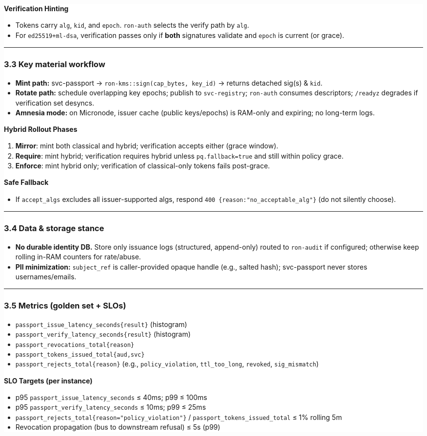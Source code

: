 **Verification Hinting**

* Tokens carry `alg`, `kid`, and `epoch`. `ron-auth` selects the verify path by `alg`.
* For `ed25519+ml-dsa`, verification passes only if **both** signatures validate and `epoch` is current (or grace).

---

### 3.3 Key material workflow

* **Mint path:** svc-passport → `ron-kms::sign(cap_bytes, key_id)` → returns detached sig(s) & `kid`.
* **Rotate path:** schedule overlapping key epochs; publish to `svc-registry`; `ron-auth` consumes descriptors; `/readyz` degrades if verification set desyncs.
* **Amnesia mode:** on Micronode, issuer cache (public keys/epochs) is RAM-only and expiring; no long-term logs.

**Hybrid Rollout Phases**

1. **Mirror**: mint both classical and hybrid; verification accepts either (grace window).
2. **Require**: mint hybrid; verification requires hybrid unless `pq.fallback=true` and still within policy grace.
3. **Enforce**: mint hybrid only; verification of classical-only tokens fails post-grace.

**Safe Fallback**

* If `accept_algs` excludes all issuer-supported algs, respond `400 {reason:"no_acceptable_alg"}` (do not silently choose).

---

### 3.4 Data & storage stance

* **No durable identity DB.** Store only issuance logs (structured, append-only) routed to `ron-audit` if configured; otherwise keep rolling in-RAM counters for rate/abuse.
* **PII minimization:** `subject_ref` is caller-provided opaque handle (e.g., salted hash); svc-passport never stores usernames/emails.

---

### 3.5 Metrics (golden set + SLOs)

* `passport_issue_latency_seconds{result}` (histogram)
* `passport_verify_latency_seconds{result}` (histogram)
* `passport_revocations_total{reason}`
* `passport_tokens_issued_total{aud,svc}`
* `passport_rejects_total{reason}` (e.g., `policy_violation`, `ttl_too_long`, `revoked`, `sig_mismatch`)

**SLO Targets (per instance)**

* p95 `passport_issue_latency_seconds` ≤ 40ms; p99 ≤ 100ms
* p95 `passport_verify_latency_seconds` ≤ 10ms; p99 ≤ 25ms
* `passport_rejects_total{reason="policy_violation"}` / `passport_tokens_issued_total` ≤ 1% rolling 5m
* Revocation propagation (bus to downstream refusal) ≤ 5s (p99)
